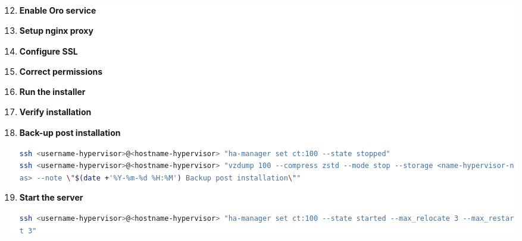 12. **Enable Oro service**

13. **Setup nginx proxy**

14. **Configure SSL**

15. **Correct permissions**

16. **Run the installer**

17. **Verify installation**

18. **Back-up post installation**

    ```bash
    ssh <username-hypervisor>@<hostname-hypervisor> "ha-manager set ct:100 --state stopped"
    ssh <username-hypervisor>@<hostname-hypervisor> "vzdump 100 --compress zstd --mode stop --storage <name-hypervisor-nas> --note \"$(date +'%Y-%m-%d %H:%M') Backup post installation\""
    ```

19. **Start the server**
    ```bash
    ssh <username-hypervisor>@<hostname-hypervisor> "ha-manager set ct:100 --state started --max_relocate 3 --max_restart 3"
    ```
